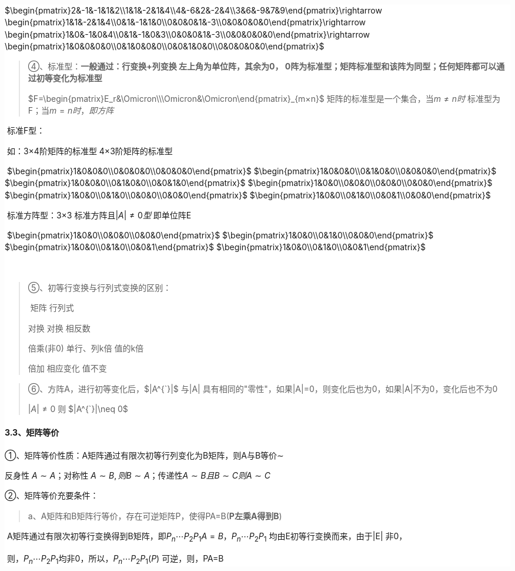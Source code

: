 $\begin{pmatrix}2&-1&-1&1&2\\1&1&-2&1&4\\4&-6&2&-2&4\\3&6&-9&7&9\end{pmatrix}\rightarrow \begin{pmatrix}1&1&-2&1&4\\0&1&-1&1&0\\0&0&0&1&-3\\0&0&0&0&0\end{pmatrix}\rightarrow \begin{pmatrix}1&0&-1&0&4\\0&1&-1&0&3\\0&0&0&1&-3\\0&0&0&0&0\end{pmatrix}\rightarrow \begin{pmatrix}1&0&0&0&0\\0&1&0&0&0\\0&0&1&0&0\\0&0&0&0&0\end{pmatrix}$ 

>④、标准型：**一般通过：行变换+列变换   左上角为单位阵，其余为0， 0阵为标准型；矩阵标准型和该阵为同型；任何矩阵都可以通过初等变化为标准型**
>
>$F=\begin{pmatrix}E_r&\Omicron\\\Omicron&\Omicron\end{pmatrix}_{m×n}$   矩阵的标准型是一个集合，当$m\neq n时$ 标准型为F；当$m=n时，即方阵$

​       标准F型：

​         如：3×4阶矩阵的标准型                                                                          4×3阶矩阵的标准型

​         $\begin{pmatrix}1&0&0&0\\0&0&0&0\\0&0&0&0\end{pmatrix}$ $\begin{pmatrix}1&0&0&0\\0&1&0&0\\0&0&0&0\end{pmatrix}$ $\begin{pmatrix}1&0&0&0\\0&1&0&0\\0&0&1&0\end{pmatrix}$               $\begin{pmatrix}1&0&0\\0&0&0\\0&0&0\\0&0&0\end{pmatrix}$  $\begin{pmatrix}1&0&0\\0&1&0\\0&0&0\\0&0&0\end{pmatrix}$  $\begin{pmatrix}1&0&0\\0&1&0\\0&0&1\\0&0&0\end{pmatrix}$

​       标准方阵型：3×3                                                                                   标准方阵且$|A|\neq 0型$ 即单位阵E

​     $\begin{pmatrix}1&0&0\\0&0&0\\0&0&0\end{pmatrix}$   $\begin{pmatrix}1&0&0\\0&1&0\\0&0&0\end{pmatrix}$   $\begin{pmatrix}1&0&0\\0&1&0\\0&0&1\end{pmatrix}$                                                $\begin{pmatrix}1&0&0\\0&1&0\\0&0&1\end{pmatrix}$

​    



>⑤、初等行变换与行列式变换的区别：
>
>​                         矩阵              行列式
>
>对换                  对换               相反数
>
>倍乘(非0)    单行、列k倍         值的k倍
>
>倍加            相应变化               值不变

   >⑥、方阵A，进行初等变化后，$|A^{`}|$ 与|A| 具有相同的"零性"，如果|A|=0，则变化后也为0，如果|A|不为0，变化后也不为0
   >
   >$|A|\neq 0$  则 $|A^{`}|\neq 0$

#### 3.3、矩阵等价

①、矩阵等价性质：A矩阵通过有限次初等行列变化为B矩阵，则A与B等价$\sim$

反身性 $A \sim A$；对称性 $A\sim B,则 B\sim A$；传递性$A\sim B且B\sim C则A\sim C$



②、矩阵等价充要条件：

> a、A矩阵和B矩阵行等价，存在可逆矩阵P，使得PA=B(**P左乘A得到B**)

​        A矩阵通过有限次初等行变换得到B矩阵，即$P_n\cdots P_2P_1A=B$，$P_n\cdots P_2P_1$ 均由E初等行变换而来，由于|E| 非0，

​       则，$P_n\cdots P_2P_1$均非0，所以，$P_n\cdots P_2P_1(P)$ 可逆，则，PA=B
